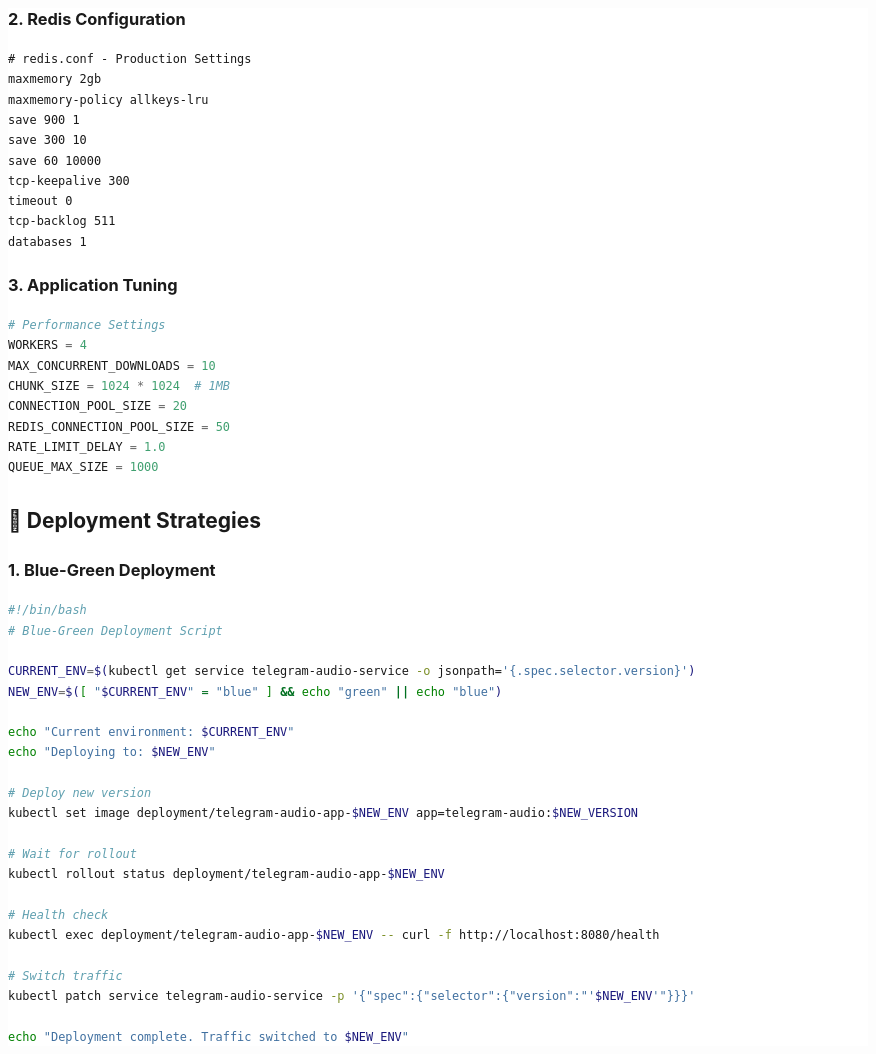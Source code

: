 ### 2. Redis Configuration

```redis
# redis.conf - Production Settings
maxmemory 2gb
maxmemory-policy allkeys-lru
save 900 1
save 300 10
save 60 10000
tcp-keepalive 300
timeout 0
tcp-backlog 511
databases 1
```

### 3. Application Tuning

```python
# Performance Settings
WORKERS = 4
MAX_CONCURRENT_DOWNLOADS = 10
CHUNK_SIZE = 1024 * 1024  # 1MB
CONNECTION_POOL_SIZE = 20
REDIS_CONNECTION_POOL_SIZE = 50
RATE_LIMIT_DELAY = 1.0
QUEUE_MAX_SIZE = 1000
```

## 🚀 Deployment Strategies

### 1. Blue-Green Deployment

```bash
#!/bin/bash
# Blue-Green Deployment Script

CURRENT_ENV=$(kubectl get service telegram-audio-service -o jsonpath='{.spec.selector.version}')
NEW_ENV=$([ "$CURRENT_ENV" = "blue" ] && echo "green" || echo "blue")

echo "Current environment: $CURRENT_ENV"
echo "Deploying to: $NEW_ENV"

# Deploy new version
kubectl set image deployment/telegram-audio-app-$NEW_ENV app=telegram-audio:$NEW_VERSION

# Wait for rollout
kubectl rollout status deployment/telegram-audio-app-$NEW_ENV

# Health check
kubectl exec deployment/telegram-audio-app-$NEW_ENV -- curl -f http://localhost:8080/health

# Switch traffic
kubectl patch service telegram-audio-service -p '{"spec":{"selector":{"version":"'$NEW_ENV'"}}}'

echo "Deployment complete. Traffic switched to $NEW_ENV"
```
